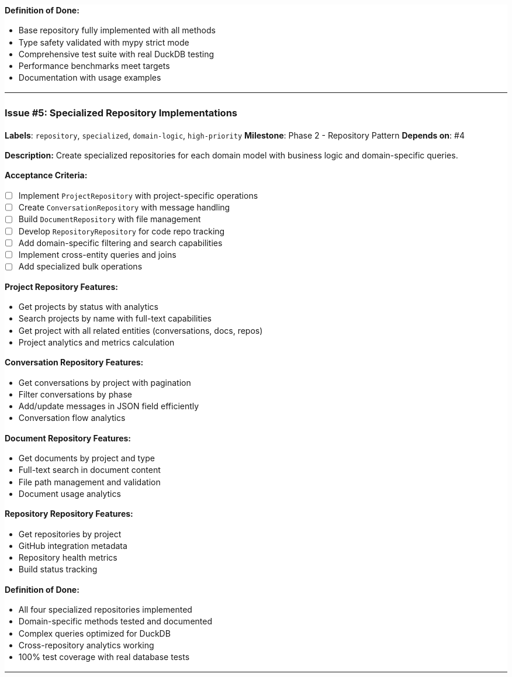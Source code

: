 **Definition of Done:**
- Base repository fully implemented with all methods
- Type safety validated with mypy strict mode
- Comprehensive test suite with real DuckDB testing
- Performance benchmarks meet targets
- Documentation with usage examples

---

### Issue #5: Specialized Repository Implementations
**Labels**: `repository`, `specialized`, `domain-logic`, `high-priority`
**Milestone**: Phase 2 - Repository Pattern
**Depends on**: #4

**Description:**
Create specialized repositories for each domain model with business logic and domain-specific queries.

**Acceptance Criteria:**
- [ ] Implement `ProjectRepository` with project-specific operations
- [ ] Create `ConversationRepository` with message handling
- [ ] Build `DocumentRepository` with file management
- [ ] Develop `RepositoryRepository` for code repo tracking
- [ ] Add domain-specific filtering and search capabilities
- [ ] Implement cross-entity queries and joins
- [ ] Add specialized bulk operations

**Project Repository Features:**
- Get projects by status with analytics
- Search projects by name with full-text capabilities
- Get project with all related entities (conversations, docs, repos)
- Project analytics and metrics calculation

**Conversation Repository Features:**
- Get conversations by project with pagination
- Filter conversations by phase
- Add/update messages in JSON field efficiently
- Conversation flow analytics

**Document Repository Features:**
- Get documents by project and type
- Full-text search in document content
- File path management and validation
- Document usage analytics

**Repository Repository Features:**
- Get repositories by project
- GitHub integration metadata
- Repository health metrics
- Build status tracking

**Definition of Done:**
- All four specialized repositories implemented
- Domain-specific methods tested and documented
- Complex queries optimized for DuckDB
- Cross-repository analytics working
- 100% test coverage with real database tests

---